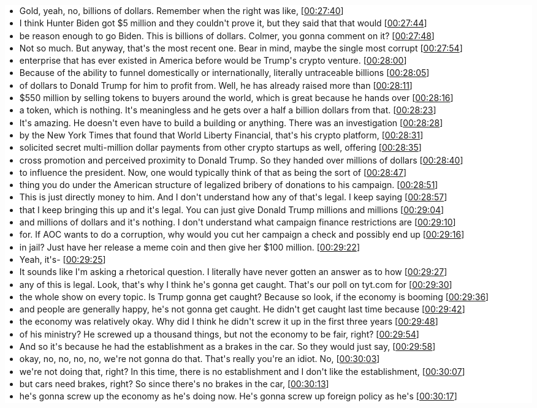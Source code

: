 *  Gold, yeah, no, billions of dollars. Remember when the right was like, [[00:27:40](https://www.youtube.com/watch?v=ZgLzn6HhmUw&t=1660.6s)]
*  I think Hunter Biden got $5 million and they couldn't prove it, but they said that that would [[00:27:44](https://www.youtube.com/watch?v=ZgLzn6HhmUw&t=1664.6799999999998s)]
*  be reason enough to go Biden. This is billions of dollars. Colmer, you gonna comment on it? [[00:27:48](https://www.youtube.com/watch?v=ZgLzn6HhmUw&t=1668.52s)]
*  Not so much. But anyway, that's the most recent one. Bear in mind, maybe the single most corrupt [[00:27:54](https://www.youtube.com/watch?v=ZgLzn6HhmUw&t=1674.4399999999998s)]
*  enterprise that has ever existed in America before would be Trump's crypto venture. [[00:28:00](https://www.youtube.com/watch?v=ZgLzn6HhmUw&t=1680.68s)]
*  Because of the ability to funnel domestically or internationally, literally untraceable billions [[00:28:05](https://www.youtube.com/watch?v=ZgLzn6HhmUw&t=1685.3200000000002s)]
*  of dollars to Donald Trump for him to profit from. Well, he has already raised more than [[00:28:11](https://www.youtube.com/watch?v=ZgLzn6HhmUw&t=1691.0s)]
*  $550 million by selling tokens to buyers around the world, which is great because he hands over [[00:28:16](https://www.youtube.com/watch?v=ZgLzn6HhmUw&t=1696.28s)]
*  a token, which is nothing. It's meaningless and he gets over a half a billion dollars from that. [[00:28:23](https://www.youtube.com/watch?v=ZgLzn6HhmUw&t=1703.88s)]
*  It's amazing. He doesn't even have to build a building or anything. There was an investigation [[00:28:28](https://www.youtube.com/watch?v=ZgLzn6HhmUw&t=1708.12s)]
*  by the New York Times that found that World Liberty Financial, that's his crypto platform, [[00:28:31](https://www.youtube.com/watch?v=ZgLzn6HhmUw&t=1711.8799999999999s)]
*  solicited secret multi-million dollar payments from other crypto startups as well, offering [[00:28:35](https://www.youtube.com/watch?v=ZgLzn6HhmUw&t=1715.9599999999998s)]
*  cross promotion and perceived proximity to Donald Trump. So they handed over millions of dollars [[00:28:40](https://www.youtube.com/watch?v=ZgLzn6HhmUw&t=1720.52s)]
*  to influence the president. Now, one would typically think of that as being the sort of [[00:28:47](https://www.youtube.com/watch?v=ZgLzn6HhmUw&t=1727.4799999999998s)]
*  thing you do under the American structure of legalized bribery of donations to his campaign. [[00:28:51](https://www.youtube.com/watch?v=ZgLzn6HhmUw&t=1731.7199999999998s)]
*  This is just directly money to him. And I don't understand how any of that's legal. I keep saying [[00:28:57](https://www.youtube.com/watch?v=ZgLzn6HhmUw&t=1737.8000000000002s)]
*  that I keep bringing this up and it's legal. You can just give Donald Trump millions and millions [[00:29:04](https://www.youtube.com/watch?v=ZgLzn6HhmUw&t=1744.3600000000001s)]
*  and millions of dollars and it's nothing. I don't understand what campaign finance restrictions are [[00:29:10](https://www.youtube.com/watch?v=ZgLzn6HhmUw&t=1750.28s)]
*  for. If AOC wants to do a corruption, why would you cut her campaign a check and possibly end up [[00:29:16](https://www.youtube.com/watch?v=ZgLzn6HhmUw&t=1756.6000000000001s)]
*  in jail? Just have her release a meme coin and then give her $100 million. [[00:29:22](https://www.youtube.com/watch?v=ZgLzn6HhmUw&t=1762.68s)]
*  Yeah, it's- [[00:29:25](https://www.youtube.com/watch?v=ZgLzn6HhmUw&t=1765.64s)]
*  It sounds like I'm asking a rhetorical question. I literally have never gotten an answer as to how [[00:29:27](https://www.youtube.com/watch?v=ZgLzn6HhmUw&t=1767.24s)]
*  any of this is legal. Look, that's why I think he's gonna get caught. That's our poll on tyt.com for [[00:29:30](https://www.youtube.com/watch?v=ZgLzn6HhmUw&t=1770.8400000000001s)]
*  the whole show on every topic. Is Trump gonna get caught? Because so look, if the economy is booming [[00:29:36](https://www.youtube.com/watch?v=ZgLzn6HhmUw&t=1776.2800000000002s)]
*  and people are generally happy, he's not gonna get caught. He didn't get caught last time because [[00:29:42](https://www.youtube.com/watch?v=ZgLzn6HhmUw&t=1782.92s)]
*  the economy was relatively okay. Why did I think he didn't screw it up in the first three years [[00:29:48](https://www.youtube.com/watch?v=ZgLzn6HhmUw&t=1788.1200000000001s)]
*  of his ministry? He screwed up a thousand things, but not the economy to be fair, right? [[00:29:54](https://www.youtube.com/watch?v=ZgLzn6HhmUw&t=1794.68s)]
*  And so it's because he had the establishment as a brakes in the car. So they would just say, [[00:29:58](https://www.youtube.com/watch?v=ZgLzn6HhmUw&t=1798.6000000000001s)]
*  okay, no, no, no, no, we're not gonna do that. That's really you're an idiot. No, [[00:30:03](https://www.youtube.com/watch?v=ZgLzn6HhmUw&t=1803.88s)]
*  we're not doing that, right? In this time, there is no establishment and I don't like the establishment, [[00:30:07](https://www.youtube.com/watch?v=ZgLzn6HhmUw&t=1807.3200000000002s)]
*  but cars need brakes, right? So since there's no brakes in the car, [[00:30:13](https://www.youtube.com/watch?v=ZgLzn6HhmUw&t=1813.3200000000002s)]
*  he's gonna screw up the economy as he's doing now. He's gonna screw up foreign policy as he's [[00:30:17](https://www.youtube.com/watch?v=ZgLzn6HhmUw&t=1817.64s)]